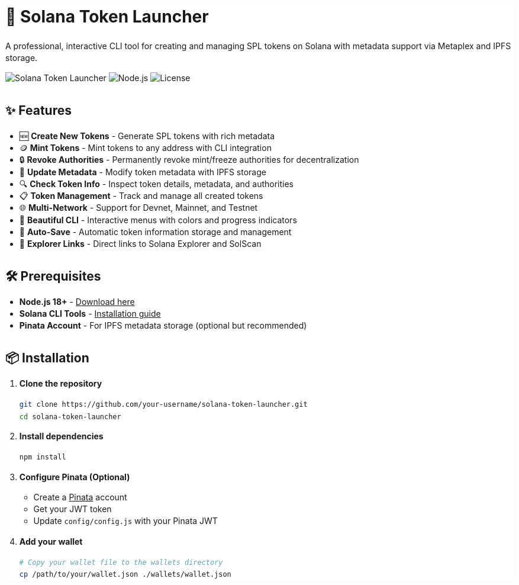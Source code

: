 # 🚀 Solana Token Launcher

A professional, interactive CLI tool for creating and managing SPL tokens on Solana with metadata support via Metaplex and IPFS storage.

![Solana Token Launcher](https://img.shields.io/badge/Solana-Token%20Launcher-purple?style=for-the-badge&logo=solana)
![Node.js](https://img.shields.io/badge/Node.js-18%2B-green?style=flat-square&logo=node.js)
![License](https://img.shields.io/badge/License-MIT-blue?style=flat-square)

## ✨ Features

- 🆕 **Create New Tokens** - Generate SPL tokens with rich metadata
- 🪙 **Mint Tokens** - Mint tokens to any address with CLI integration
- 🔒 **Revoke Authorities** - Permanently revoke mint/freeze authorities for decentralization
- 📝 **Update Metadata** - Modify token metadata with IPFS storage
- 🔍 **Check Token Info** - Inspect token details, metadata, and authorities
- 📋 **Token Management** - Track and manage all created tokens
- 🌐 **Multi-Network** - Support for Devnet, Mainnet, and Testnet
- 🎨 **Beautiful CLI** - Interactive menus with colors and progress indicators
- 💾 **Auto-Save** - Automatic token information storage and management
- 🔗 **Explorer Links** - Direct links to Solana Explorer and SolScan

## 🛠️ Prerequisites

- **Node.js 18+** - [Download here](https://nodejs.org/)
- **Solana CLI Tools** - [Installation guide](https://docs.solana.com/cli/install-solana-cli-tools)
- **Pinata Account** - For IPFS metadata storage (optional but recommended)

## 📦 Installation

1. **Clone the repository**
   ```bash
   git clone https://github.com/your-username/solana-token-launcher.git
   cd solana-token-launcher
   ```

2. **Install dependencies**
   ```bash
   npm install
   ```

3. **Configure Pinata (Optional)**
   - Create a [Pinata](https://pinata.cloud) account
   - Get your JWT token
   - Update `config/config.js` with your Pinata JWT

4. **Add your wallet**
   ```bash
   # Copy your wallet file to the wallets directory
   cp /path/to/your/wallet.json ./wallets/wallet.json
   ```
